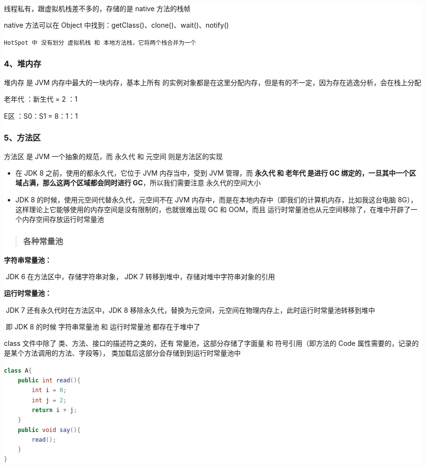 线程私有，跟虚拟机栈差不多的，存储的是 native 方法的栈帧

native 方法可以在 Object 中找到：getClass()、clone()、wait()、notify()



```java
HotSpot 中 没有划分 虚拟机栈 和 本地方法栈，它将两个栈合并为一个
```



### 4、堆内存

堆内存 是 JVM 内存中最大的一块内存，基本上所有 的实例对象都是在这里分配内存，但是有的不一定，因为存在逃逸分析，会在栈上分配



老年代 ：新生代 = 2 ：1

E区 ：S0：S1 = 8：1：1



### 5、方法区

方法区 是 JVM 一个抽象的规范，而 永久代 和 元空间 则是方法区的实现

- 在 JDK 8 之前，使用的都永久代，它位于 JVM 内存当中，受到 JVM 管理，而 **永久代 和 老年代 是进行 GC 绑定的，一旦其中一个区域占满，那么这两个区域都会同时进行 GC**，所以我们需要注意 永久代的空间大小

- JDK 8 的时候，使用元空间代替永久代，元空间不在 JVM 内存中，而是在本地内存中（即我们的计算机内存，比如我这台电脑 8G），这样理论上它能够使用的内存空间是没有限制的，也就很难出现 GC 和 OOM，而且 运行时常量池也从元空间移除了，在堆中开辟了一个内存空间存放运行时常量池



> ### 各种常量池

**字符串常量池：**

​	JDK 6 在方法区中，存储字符串对象， JDK 7 转移到堆中，存储对堆中字符串对象的引用



**运行时常量池：**

​	JDK 7 还有永久代时在方法区中，JDK 8 移除永久代，替换为元空间，元空间在物理内存上，此时运行时常量池转移到堆中

​	即 JDK 8 的时候 字符串常量池 和 运行时常量池 都存在于堆中了

class 文件中除了 类、方法、接口的描述符之类的，还有 常量池，这部分存储了字面量 和 符号引用（即方法的 Code 属性需要的，记录的是某个方法调用的方法、字段等）， 类加载后这部分会存储到到运行时常量池中

```java
class A{
	public int read(){
		int i = 0;
		int j = 2;
		return i + j;
	}
	public void say(){
		read();
	}
}
```
